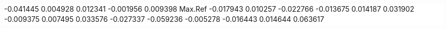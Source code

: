 <td style="text-align:right;">
-0.041445
</td>
<td style="text-align:right;">
0.004928
</td>
<td style="text-align:right;">
0.012341
</td>
<td style="text-align:right;">
-0.001956
</td>
<td style="text-align:right;">
0.009398
</td>
</tr>
<tr>
<td style="text-align:left;">
Max.Ref
</td>
<td style="text-align:right;">
-0.017943
</td>
<td style="text-align:right;">
0.010257
</td>
<td style="text-align:right;">
-0.022766
</td>
<td style="text-align:right;">
-0.013675
</td>
<td style="text-align:right;">
0.014187
</td>
<td style="text-align:right;">
0.031902
</td>
<td style="text-align:right;">
-0.009375
</td>
<td style="text-align:right;">
0.007495
</td>
<td style="text-align:right;">
0.033576
</td>
<td style="text-align:right;">
-0.027337
</td>
<td style="text-align:right;">
-0.059236
</td>
<td style="text-align:right;">
-0.005278
</td>
<td style="text-align:right;">
-0.016443
</td>
<td style="text-align:right;">
0.014644
</td>
<td style="text-align:right;">
0.063617